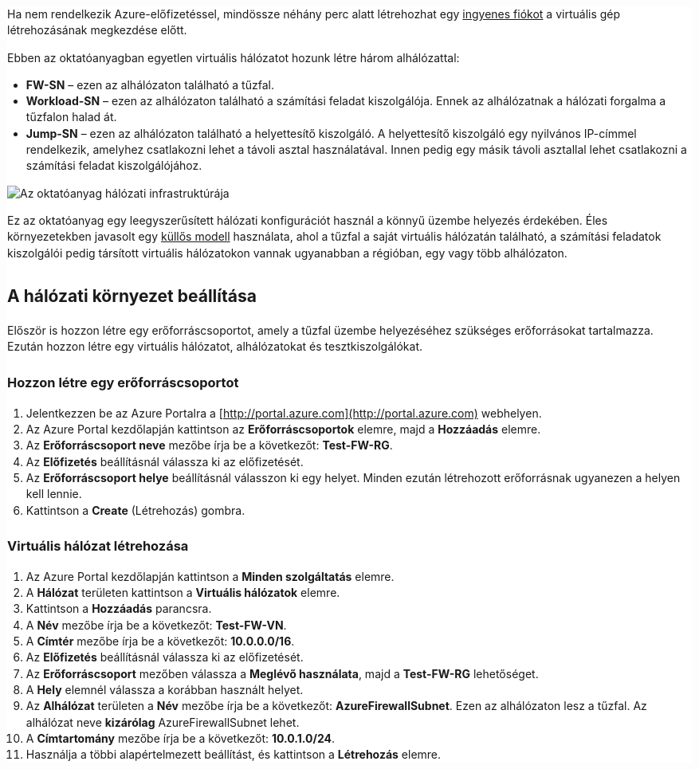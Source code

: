 Ha nem rendelkezik Azure-előfizetéssel, mindössze néhány perc alatt létrehozhat egy [ingyenes fiókot](https://azure.microsoft.com/free/?WT.mc_id=A261C142F) a virtuális gép létrehozásának megkezdése előtt.

Ebben az oktatóanyagban egyetlen virtuális hálózatot hozunk létre három alhálózattal:
- **FW-SN** – ezen az alhálózaton található a tűzfal.
- **Workload-SN** – ezen az alhálózaton található a számítási feladat kiszolgálója. Ennek az alhálózatnak a hálózati forgalma a tűzfalon halad át.
- **Jump-SN** – ezen az alhálózaton található a helyettesítő kiszolgáló. A helyettesítő kiszolgáló egy nyilvános IP-címmel rendelkezik, amelyhez csatlakozni lehet a távoli asztal használatával. Innen pedig egy másik távoli asztallal lehet csatlakozni a számítási feladat kiszolgálójához.

![Az oktatóanyag hálózati infrastruktúrája](media/tutorial-firewall-rules-portal/Tutorial_network.png)

Ez az oktatóanyag egy leegyszerűsített hálózati konfigurációt használ a könnyű üzembe helyezés érdekében. Éles környezetekben javasolt egy [küllős modell](https://docs.microsoft.com/azure/architecture/reference-architectures/hybrid-networking/hub-spoke) használata, ahol a tűzfal a saját virtuális hálózatán található, a számítási feladatok kiszolgálói pedig társított virtuális hálózatokon vannak ugyanabban a régióban, egy vagy több alhálózaton.

## <a name="set-up-the-network-environment"></a>A hálózati környezet beállítása

Először is hozzon létre egy erőforráscsoportot, amely a tűzfal üzembe helyezéséhez szükséges erőforrásokat tartalmazza. Ezután hozzon létre egy virtuális hálózatot, alhálózatokat és tesztkiszolgálókat.

### <a name="create-a-resource-group"></a>Hozzon létre egy erőforráscsoportot

1. Jelentkezzen be az Azure Portalra a [http://portal.azure.com](http://portal.azure.com) webhelyen.
2. Az Azure Portal kezdőlapján kattintson az **Erőforráscsoportok** elemre, majd a **Hozzáadás** elemre.
3. Az **Erőforráscsoport neve** mezőbe írja be a következőt: **Test-FW-RG**.
4. Az **Előfizetés** beállításnál válassza ki az előfizetését.
5. Az **Erőforráscsoport helye** beállításnál válasszon ki egy helyet. Minden ezután létrehozott erőforrásnak ugyanezen a helyen kell lennie.
6. Kattintson a **Create** (Létrehozás) gombra.

### <a name="create-a-vnet"></a>Virtuális hálózat létrehozása

1. Az Azure Portal kezdőlapján kattintson a **Minden szolgáltatás** elemre.
2. A **Hálózat** területen kattintson a **Virtuális hálózatok** elemre.
3. Kattintson a **Hozzáadás** parancsra.
4. A **Név** mezőbe írja be a következőt: **Test-FW-VN**.
5. A **Címtér** mezőbe írja be a következőt: **10.0.0.0/16**.
6. Az **Előfizetés** beállításnál válassza ki az előfizetését.
7. Az **Erőforráscsoport** mezőben válassza a **Meglévő használata**, majd a **Test-FW-RG** lehetőséget.
8. A **Hely** elemnél válassza a korábban használt helyet.
9. Az **Alhálózat** területen a **Név** mezőbe írja be a következőt: **AzureFirewallSubnet**. Ezen az alhálózaton lesz a tűzfal. Az alhálózat neve **kizárólag** AzureFirewallSubnet lehet.
10. A **Címtartomány** mezőbe írja be a következőt: **10.0.1.0/24**.
11. Használja a többi alapértelmezett beállítást, és kattintson a **Létrehozás** elemre.
